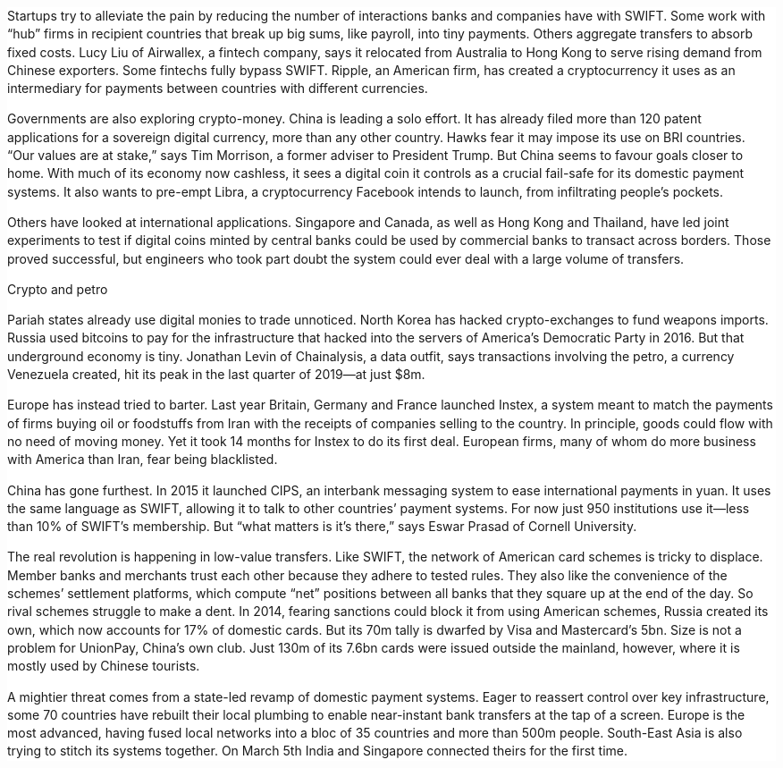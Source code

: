 
Startups try to alleviate the pain by reducing the number of interactions banks and companies have with SWIFT. Some work with “hub” firms in recipient countries that break up big sums, like payroll, into tiny payments. Others aggregate transfers to absorb fixed costs. Lucy Liu of Airwallex, a fintech company, says it relocated from Australia to Hong Kong to serve rising demand from Chinese exporters. Some fintechs fully bypass SWIFT. Ripple, an American firm, has created a cryptocurrency it uses as an intermediary for payments between countries with different currencies.

Governments are also exploring crypto-money. China is leading a solo effort. It has already filed more than 120 patent applications for a sovereign digital currency, more than any other country. Hawks fear it may impose its use on BRI countries. “Our values are at stake,” says Tim Morrison, a former adviser to President Trump. But China seems to favour goals closer to home. With much of its economy now cashless, it sees a digital coin it controls as a crucial fail-safe for its domestic payment systems. It also wants to pre-empt Libra, a cryptocurrency Facebook intends to launch, from infiltrating people’s pockets.

Others have looked at international applications. Singapore and Canada, as well as Hong Kong and Thailand, have led joint experiments to test if digital coins minted by central banks could be used by commercial banks to transact across borders. Those proved successful, but engineers who took part doubt the system could ever deal with a large volume of transfers.

Crypto and petro

Pariah states already use digital monies to trade unnoticed. North Korea has hacked crypto-exchanges to fund weapons imports. Russia used bitcoins to pay for the infrastructure that hacked into the servers of America’s Democratic Party in 2016. But that underground economy is tiny. Jonathan Levin of Chainalysis, a data outfit, says transactions involving the petro, a currency Venezuela created, hit its peak in the last quarter of 2019—at just $8m.

Europe has instead tried to barter. Last year Britain, Germany and France launched Instex, a system meant to match the payments of firms buying oil or foodstuffs from Iran with the receipts of companies selling to the country. In principle, goods could flow with no need of moving money. Yet it took 14 months for Instex to do its first deal. European firms, many of whom do more business with America than Iran, fear being blacklisted.

China has gone furthest. In 2015 it launched CIPS, an interbank messaging system to ease international payments in yuan. It uses the same language as SWIFT, allowing it to talk to other countries’ payment systems. For now just 950 institutions use it—less than 10% of SWIFT’s membership. But “what matters is it’s there,” says Eswar Prasad of Cornell University.

The real revolution is happening in low-value transfers. Like SWIFT, the network of American card schemes is tricky to displace. Member banks and merchants trust each other because they adhere to tested rules. They also like the convenience of the schemes’ settlement platforms, which compute “net” positions between all banks that they square up at the end of the day. So rival schemes struggle to make a dent. In 2014, fearing sanctions could block it from using American schemes, Russia created its own, which now accounts for 17% of domestic cards. But its 70m tally is dwarfed by Visa and Mastercard’s 5bn. Size is not a problem for UnionPay, China’s own club. Just 130m of its 7.6bn cards were issued outside the mainland, however, where it is mostly used by Chinese tourists.

A mightier threat comes from a state-led revamp of domestic payment systems. Eager to reassert control over key infrastructure, some 70 countries have rebuilt their local plumbing to enable near-instant bank transfers at the tap of a screen. Europe is the most advanced, having fused local networks into a bloc of 35 countries and more than 500m people. South-East Asia is also trying to stitch its systems together. On March 5th India and Singapore connected theirs for the first time.

